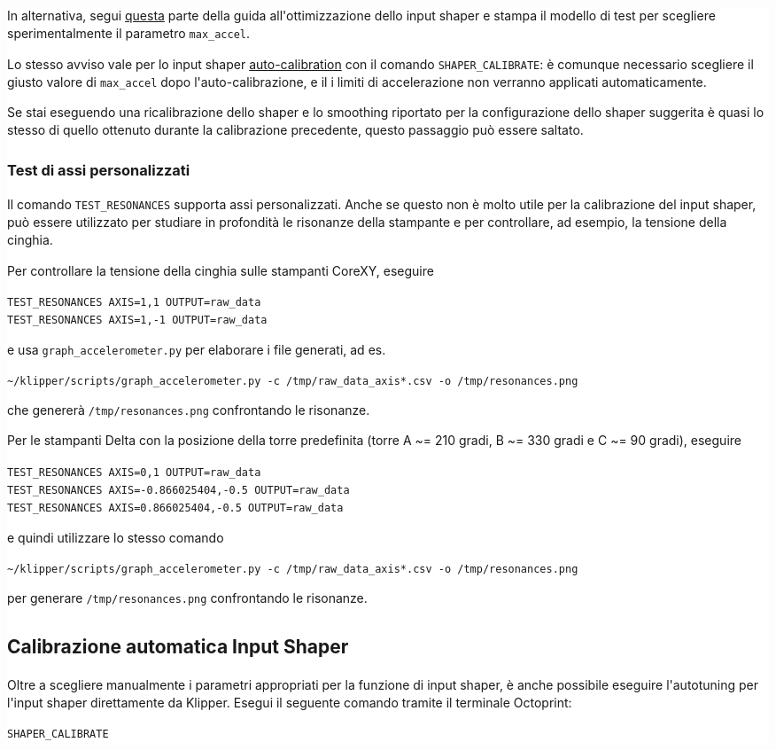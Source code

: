 In alternativa, segui [questa](Resonance_Compensation.md#selecting-max_accel) parte della guida all'ottimizzazione dello input shaper e stampa il modello di test per scegliere sperimentalmente il parametro `max_accel`.

Lo stesso avviso vale per lo input shaper [auto-calibration](#input-shaper-auto-calibration) con il comando `SHAPER_CALIBRATE`: è comunque necessario scegliere il giusto valore di `max_accel` dopo l'auto-calibrazione, e il i limiti di accelerazione non verranno applicati automaticamente.

Se stai eseguendo una ricalibrazione dello shaper e lo smoothing riportato per la configurazione dello shaper suggerita è quasi lo stesso di quello ottenuto durante la calibrazione precedente, questo passaggio può essere saltato.

### Test di assi personalizzati

Il comando `TEST_RESONANCES` supporta assi personalizzati. Anche se questo non è molto utile per la calibrazione del input shaper, può essere utilizzato per studiare in profondità le risonanze della stampante e per controllare, ad esempio, la tensione della cinghia.

Per controllare la tensione della cinghia sulle stampanti CoreXY, eseguire

```
TEST_RESONANCES AXIS=1,1 OUTPUT=raw_data
TEST_RESONANCES AXIS=1,-1 OUTPUT=raw_data
```

e usa `graph_accelerometer.py` per elaborare i file generati, ad es.

```
~/klipper/scripts/graph_accelerometer.py -c /tmp/raw_data_axis*.csv -o /tmp/resonances.png
```

che genererà `/tmp/resonances.png` confrontando le risonanze.

Per le stampanti Delta con la posizione della torre predefinita (torre A ~= 210 gradi, B ~= 330 gradi e C ~= 90 gradi), eseguire

```
TEST_RESONANCES AXIS=0,1 OUTPUT=raw_data
TEST_RESONANCES AXIS=-0.866025404,-0.5 OUTPUT=raw_data
TEST_RESONANCES AXIS=0.866025404,-0.5 OUTPUT=raw_data
```

e quindi utilizzare lo stesso comando

```
~/klipper/scripts/graph_accelerometer.py -c /tmp/raw_data_axis*.csv -o /tmp/resonances.png
```

per generare `/tmp/resonances.png` confrontando le risonanze.

## Calibrazione automatica Input Shaper

Oltre a scegliere manualmente i parametri appropriati per la funzione di input shaper, è anche possibile eseguire l'autotuning per l'input shaper direttamente da Klipper. Esegui il seguente comando tramite il terminale Octoprint:

```
SHAPER_CALIBRATE
```
